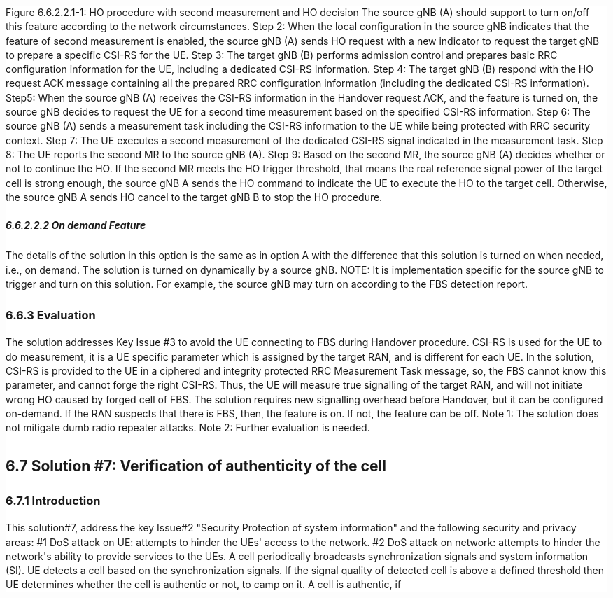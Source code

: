 Figure 6.6.2.2.1-1: HO procedure with second measurement and HO decision
The source gNB (A) should support to turn on/off this feature according to the
network circumstances.
Step 2: When the local configuration in the source gNB indicates that the
feature of second measurement is enabled, the source gNB (A) sends HO request
with a new indicator to request the target gNB to prepare a specific CSI-RS
for the UE.
Step 3: The target gNB (B) performs admission control and prepares basic RRC
configuration information for the UE, including a dedicated CSI-RS
information.
Step 4: The target gNB (B) respond with the HO request ACK message containing
all the prepared RRC configuration information (including the dedicated CSI-RS
information).
Step5: When the source gNB (A) receives the CSI-RS information in the Handover
request ACK, and the feature is turned on, the source gNB decides to request
the UE for a second time measurement based on the specified CSI-RS
information.
Step 6: The source gNB (A) sends a measurement task including the CSI-RS
information to the UE while being protected with RRC security context.
Step 7: The UE executes a second measurement of the dedicated CSI-RS signal
indicated in the measurement task.
Step 8: The UE reports the second MR to the source gNB (A).
Step 9: Based on the second MR, the source gNB (A) decides whether or not to
continue the HO. If the second MR meets the HO trigger threshold, that means
the real reference signal power of the target cell is strong enough, the
source gNB A sends the HO command to indicate the UE to execute the HO to the
target cell. Otherwise, the source gNB A sends HO cancel to the target gNB B
to stop the HO procedure.
##### 6.6.2.2.2 On demand Feature
The details of the solution in this option is the same as in option A with the
difference that this solution is turned on when needed, i.e., on demand. The
solution is turned on dynamically by a source gNB.
NOTE: It is implementation specific for the source gNB to trigger and turn on
this solution. For example, the source gNB may turn on according to the FBS
detection report.
### 6.6.3 Evaluation
The solution addresses Key Issue #3 to avoid the UE connecting to FBS during
Handover procedure.
CSI-RS is used for the UE to do measurement, it is a UE specific parameter
which is assigned by the target RAN, and is different for each UE. In the
solution, CSI-RS is provided to the UE in a ciphered and integrity protected
RRC Measurement Task message, so, the FBS cannot know this parameter, and
cannot forge the right CSI-RS. Thus, the UE will measure true signalling of
the target RAN, and will not initiate wrong HO caused by forged cell of FBS.
The solution requires new signalling overhead before Handover, but it can be
configured on-demand. If the RAN suspects that there is FBS, then, the feature
is on. If not, the feature can be off.
Note 1: The solution does not mitigate dumb radio repeater attacks.
Note 2: Further evaluation is needed.
## 6.7 Solution #7: Verification of authenticity of the cell
### 6.7.1 Introduction
This solution#7, address the key Issue#2 \"Security Protection of system
information\" and the following security and privacy areas:
#1 DoS attack on UE: attempts to hinder the UEs\' access to the network.
#2 DoS attack on network: attempts to hinder the network\'s ability to provide
services to the UEs.
A cell periodically broadcasts synchronization signals and system information
(SI). UE detects a cell based on the synchronization signals. If the signal
quality of detected cell is above a defined threshold then UE determines
whether the cell is authentic or not, to camp on it. A cell is authentic, if
